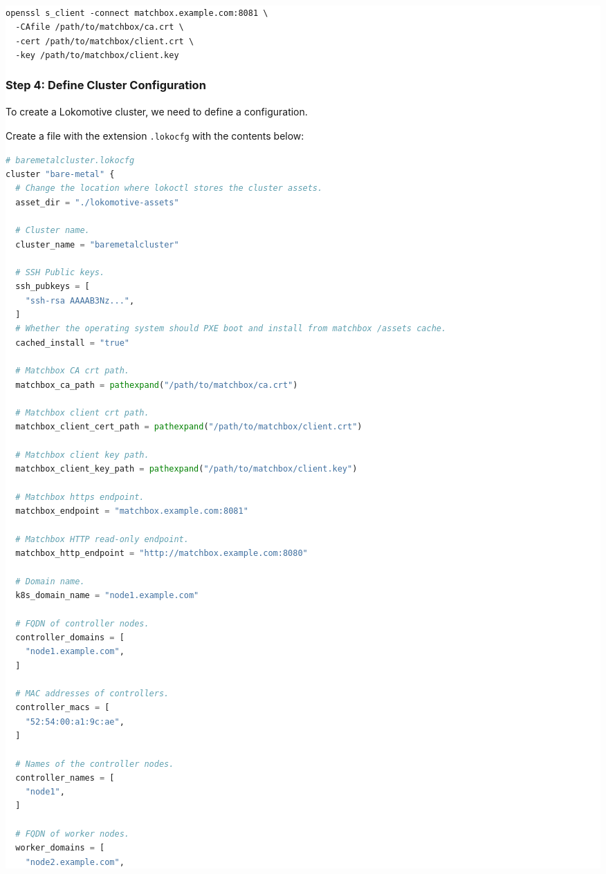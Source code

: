 ```console
openssl s_client -connect matchbox.example.com:8081 \
  -CAfile /path/to/matchbox/ca.crt \
  -cert /path/to/matchbox/client.crt \
  -key /path/to/matchbox/client.key
```


### Step 4: Define Cluster Configuration

To create a Lokomotive cluster, we need to define a configuration.

Create a file with the extension `.lokocfg` with the contents below:

```tf
# baremetalcluster.lokocfg
cluster "bare-metal" {
  # Change the location where lokoctl stores the cluster assets.
  asset_dir = "./lokomotive-assets"

  # Cluster name.
  cluster_name = "baremetalcluster"

  # SSH Public keys.
  ssh_pubkeys = [
    "ssh-rsa AAAAB3Nz...",
  ]
  # Whether the operating system should PXE boot and install from matchbox /assets cache.
  cached_install = "true"

  # Matchbox CA crt path.
  matchbox_ca_path = pathexpand("/path/to/matchbox/ca.crt")

  # Matchbox client crt path.
  matchbox_client_cert_path = pathexpand("/path/to/matchbox/client.crt")

  # Matchbox client key path.
  matchbox_client_key_path = pathexpand("/path/to/matchbox/client.key")

  # Matchbox https endpoint.
  matchbox_endpoint = "matchbox.example.com:8081"

  # Matchbox HTTP read-only endpoint.
  matchbox_http_endpoint = "http://matchbox.example.com:8080"

  # Domain name.
  k8s_domain_name = "node1.example.com"

  # FQDN of controller nodes.
  controller_domains = [
    "node1.example.com",
  ]

  # MAC addresses of controllers.
  controller_macs = [
    "52:54:00:a1:9c:ae",
  ]

  # Names of the controller nodes.
  controller_names = [
    "node1",
  ]

  # FQDN of worker nodes.
  worker_domains = [
    "node2.example.com",
```